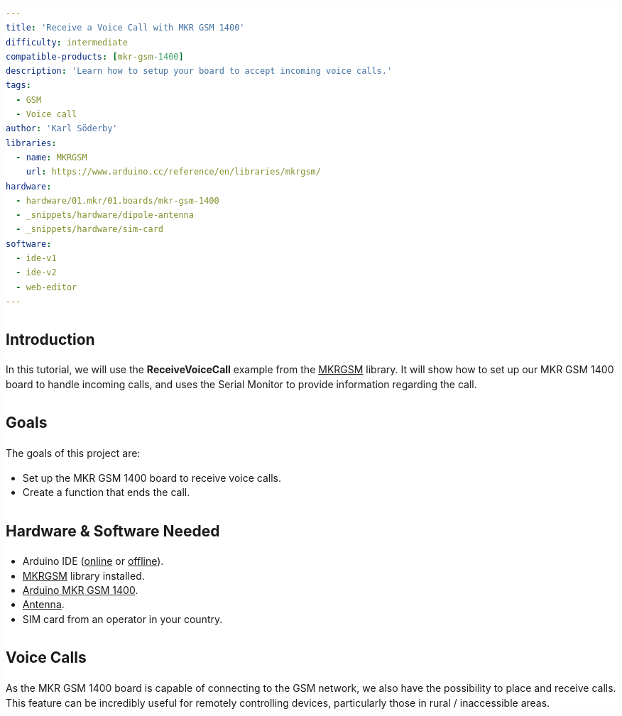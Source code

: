 ```yaml
---
title: 'Receive a Voice Call with MKR GSM 1400'
difficulty: intermediate
compatible-products: [mkr-gsm-1400]
description: 'Learn how to setup your board to accept incoming voice calls.'
tags:
  - GSM
  - Voice call
author: 'Karl Söderby'
libraries:
  - name: MKRGSM
    url: https://www.arduino.cc/reference/en/libraries/mkrgsm/
hardware:
  - hardware/01.mkr/01.boards/mkr-gsm-1400
  - _snippets/hardware/dipole-antenna
  - _snippets/hardware/sim-card
software:
  - ide-v1
  - ide-v2
  - web-editor
---
```


## Introduction

In this tutorial, we will use the **ReceiveVoiceCall** example from the [MKRGSM](https://www.arduino.cc/en/Reference/GSM) library. It will show how to set up our MKR GSM 1400 board to handle incoming calls, and uses the Serial Monitor to provide information regarding the call.

## Goals

The goals of this project are:

- Set up the MKR GSM 1400 board to receive voice calls.
- Create a function that ends the call.

## Hardware & Software Needed

- Arduino IDE ([online](https://create.arduino.cc/) or [offline](https://www.arduino.cc/en/main/software)).
- [MKRGSM](https://www.arduino.cc/en/Reference/GSM) library installed.
- [Arduino MKR GSM 1400](https://store.arduino.cc/mkr-gsm-1400).
- [Antenna](https://store.arduino.cc/antenna).
- SIM card from an operator in your country.

## Voice Calls

As the MKR GSM 1400 board is capable of connecting to the GSM network, we also have the possibility to place and receive calls. This feature can be incredibly useful for remotely controlling devices, particularly those in rural / inaccessible areas.
